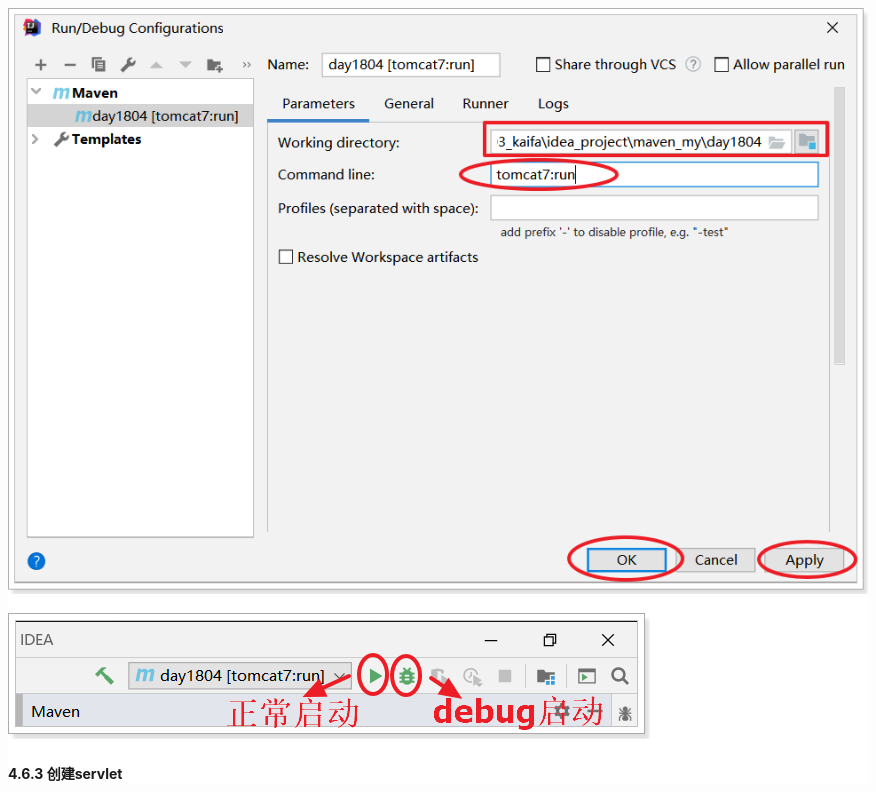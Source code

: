 ![1571646512205](img/1571646512205.png)

![1571646600055](img/1571646600055.png) 

#### 4.6.3 创建servlet

